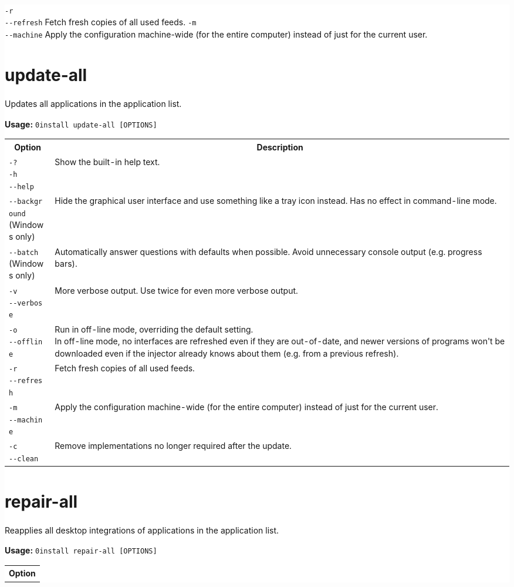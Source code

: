 <tr>
  <td><nobr><code>-r</code></nobr><br/><nobr><code>--refresh</code></nobr></td>
  <td>Fetch fresh copies of all used feeds.</td>
</tr>
<tr>
  <td><nobr><code>-m</code></nobr><br/><nobr><code>--machine</code></nobr></td>
  <td>Apply the configuration machine-wide (for the entire computer) instead of just for the current user.</td>
</tr>
</table>
<a name='update-all'></a><h1>update-all</h1>
<p>Updates all applications in the application list.</p>
<p><b>Usage:</b> <code>0install update-all [OPTIONS]</code></p>
<table>
<tr>
  <th>Option</th>
  <th>Description</th>
</tr>
<tr>
  <td><nobr><code>-?</code></nobr><br/><nobr><code>-h</code></nobr><br/><nobr><code>--help</code></nobr></td>
  <td>Show the built-in help text.</td>
</tr>
<tr>
  <td><nobr><code>--background</code></nobr><br>(Windows only)</td>
  <td>Hide the graphical user interface and use something like a tray icon instead. Has no effect in command-line mode.</td>
</tr>
<tr>
  <td><nobr><code>--batch</code></nobr><br>(Windows only)</td>
  <td>Automatically answer questions with defaults when possible. Avoid unnecessary console output (e.g. progress bars).</td>
</tr>
<tr>
  <td><nobr><code>-v</code></nobr><br/><nobr><code>--verbose</code></nobr></td>
  <td>More verbose output. Use twice for even more verbose output.</td>
</tr>
<tr>
  <td><nobr><code>-o</code></nobr><br/><nobr><code>--offline</code></nobr></td>
  <td>Run in off-line mode, overriding the default setting.
<br/>In off-line mode, no interfaces are refreshed even if they are out-of-date, and newer versions of programs won&#39;t be downloaded even if the injector already knows about them (e.g. from a previous refresh).</td>
</tr>
<tr>
  <td><nobr><code>-r</code></nobr><br/><nobr><code>--refresh</code></nobr></td>
  <td>Fetch fresh copies of all used feeds.</td>
</tr>
<tr>
  <td><nobr><code>-m</code></nobr><br/><nobr><code>--machine</code></nobr></td>
  <td>Apply the configuration machine-wide (for the entire computer) instead of just for the current user.</td>
</tr>
<tr>
  <td><nobr><code>-c</code></nobr><br/><nobr><code>--clean</code></nobr></td>
  <td>Remove implementations no longer required after the update.</td>
</tr>
</table>
<a name='repair-all'></a><h1>repair-all</h1>
<p>Reapplies all desktop integrations of applications in the application list.</p>
<p><b>Usage:</b> <code>0install repair-all [OPTIONS]</code></p>
<table>
<tr>
  <th>Option</th>